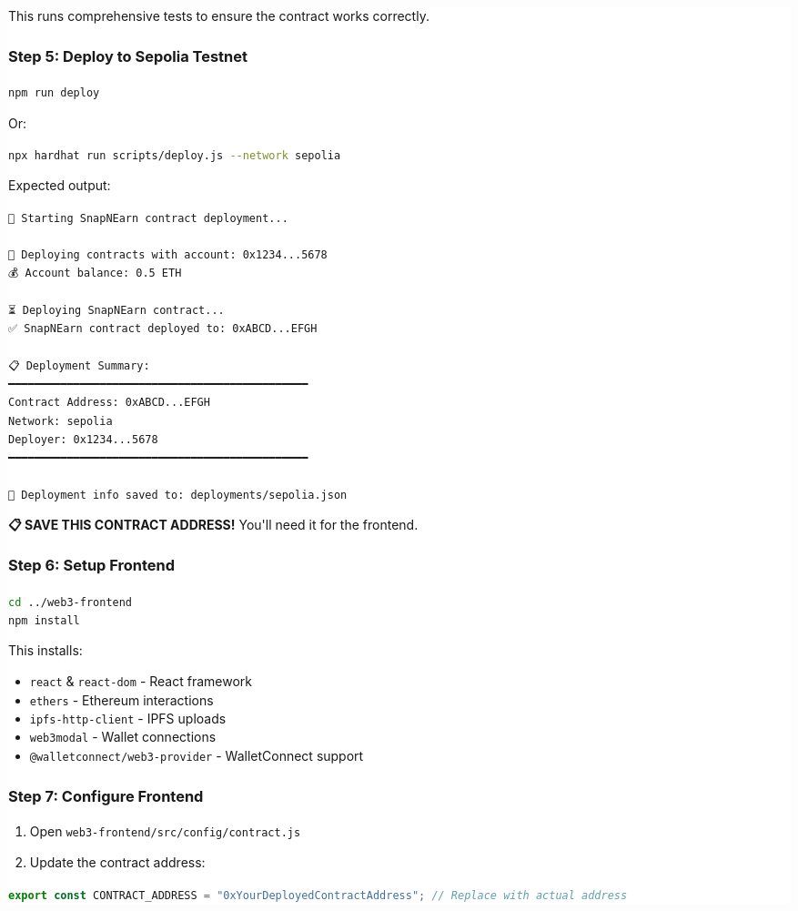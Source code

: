 This runs comprehensive tests to ensure the contract works correctly.

### Step 5: Deploy to Sepolia Testnet

```bash
npm run deploy
```

Or:
```bash
npx hardhat run scripts/deploy.js --network sepolia
```

Expected output:
```
🚀 Starting SnapNEarn contract deployment...

📝 Deploying contracts with account: 0x1234...5678
💰 Account balance: 0.5 ETH

⏳ Deploying SnapNEarn contract...
✅ SnapNEarn contract deployed to: 0xABCD...EFGH

📋 Deployment Summary:
━━━━━━━━━━━━━━━━━━━━━━━━━━━━━━━━━━━━━━━━━━━━━━
Contract Address: 0xABCD...EFGH
Network: sepolia
Deployer: 0x1234...5678
━━━━━━━━━━━━━━━━━━━━━━━━━━━━━━━━━━━━━━━━━━━━━━

💾 Deployment info saved to: deployments/sepolia.json
```

**📋 SAVE THIS CONTRACT ADDRESS!** You'll need it for the frontend.

### Step 6: Setup Frontend

```bash
cd ../web3-frontend
npm install
```

This installs:
- `react` & `react-dom` - React framework
- `ethers` - Ethereum interactions
- `ipfs-http-client` - IPFS uploads
- `web3modal` - Wallet connections
- `@walletconnect/web3-provider` - WalletConnect support

### Step 7: Configure Frontend

1. Open `web3-frontend/src/config/contract.js`

2. Update the contract address:
```javascript
export const CONTRACT_ADDRESS = "0xYourDeployedContractAddress"; // Replace with actual address
```
